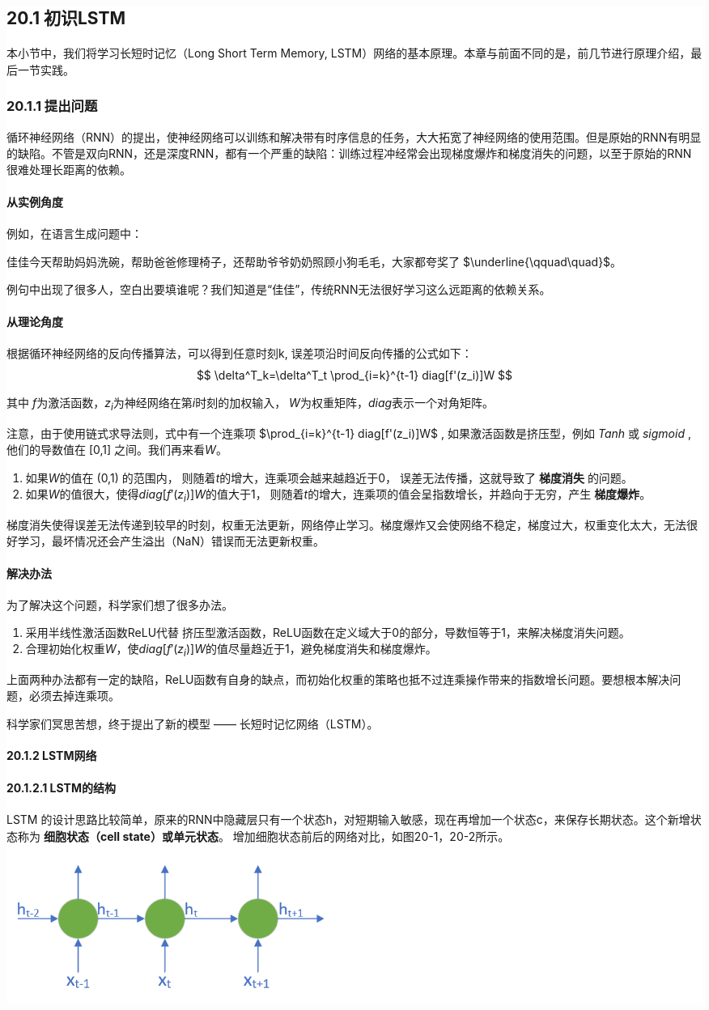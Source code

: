

## 20.1 初识LSTM

本小节中，我们将学习长短时记忆（Long Short Term Memory, LSTM）网络的基本原理。本章与前面不同的是，前几节进行原理介绍，最后一节实践。

### 20.1.1 提出问题

循环神经网络（RNN）的提出，使神经网络可以训练和解决带有时序信息的任务，大大拓宽了神经网络的使用范围。但是原始的RNN有明显的缺陷。不管是双向RNN，还是深度RNN，都有一个严重的缺陷：训练过程冲经常会出现梯度爆炸和梯度消失的问题，以至于原始的RNN很难处理长距离的依赖。

#### 从实例角度

例如，在语言生成问题中：

佳佳今天帮助妈妈洗碗，帮助爸爸修理椅子，还帮助爷爷奶奶照顾小狗毛毛，大家都夸奖了 $\underline{\qquad\quad}$。

例句中出现了很多人，空白出要填谁呢？我们知道是“佳佳”，传统RNN无法很好学习这么远距离的依赖关系。

#### 从理论角度

根据循环神经网络的反向传播算法，可以得到任意时刻k, 误差项沿时间反向传播的公式如下：
$$
\delta^T_k=\delta^T_t \prod_{i=k}^{t-1} diag[f'(z_i)]W
$$

其中 $f$为激活函数，$z_i$为神经网络在第$i$时刻的加权输入， $W$为权重矩阵，$diag$表示一个对角矩阵。

注意，由于使用链式求导法则，式中有一个连乘项 $\prod_{i=k}^{t-1} diag[f'(z_i)]W$ , 如果激活函数是挤压型，例如 $Tanh$ 或 $sigmoid$ , 他们的导数值在 [0,1] 之间。我们再来看$W$。
1. 如果$W$的值在 (0,1) 的范围内， 则随着$t$的增大，连乘项会越来越趋近于0， 误差无法传播，这就导致了 **梯度消失** 的问题。
2. 如果$W$的值很大，使得$diag[f'(z_i)]W$的值大于$1$， 则随着$t$的增大，连乘项的值会呈指数增长，并趋向于无穷，产生 **梯度爆炸**。

梯度消失使得误差无法传递到较早的时刻，权重无法更新，网络停止学习。梯度爆炸又会使网络不稳定，梯度过大，权重变化太大，无法很好学习，最坏情况还会产生溢出（NaN）错误而无法更新权重。

#### 解决办法

为了解决这个问题，科学家们想了很多办法。

1. 采用半线性激活函数ReLU代替 挤压型激活函数，ReLU函数在定义域大于0的部分，导数恒等于1，来解决梯度消失问题。
2. 合理初始化权重$W$，使$diag[f'(z_i)]W$的值尽量趋近于1，避免梯度消失和梯度爆炸。

上面两种办法都有一定的缺陷，ReLU函数有自身的缺点，而初始化权重的策略也抵不过连乘操作带来的指数增长问题。要想根本解决问题，必须去掉连乘项。

科学家们冥思苦想，终于提出了新的模型 —— 长短时记忆网络（LSTM）。


#### 20.1.2 LSTM网络

#### 20.1.2.1 LSTM的结构

LSTM 的设计思路比较简单，原来的RNN中隐藏层只有一个状态h，对短期输入敏感，现在再增加一个状态c，来保存长期状态。这个新增状态称为 **细胞状态（cell state）**或**单元状态**。
增加细胞状态前后的网络对比，如图20-1，20-2所示。

<img src="../Images/20/rnn_sketch.png" width="400" />
